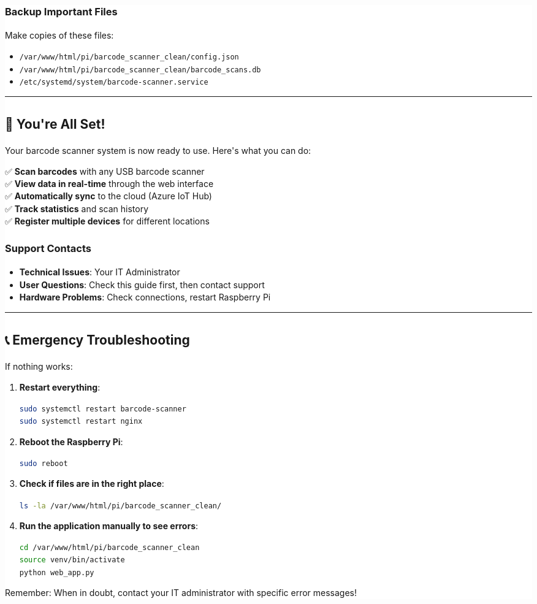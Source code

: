 ### Backup Important Files
Make copies of these files:
- `/var/www/html/pi/barcode_scanner_clean/config.json`
- `/var/www/html/pi/barcode_scanner_clean/barcode_scans.db`
- `/etc/systemd/system/barcode-scanner.service`

---

## 🎉 You're All Set!

Your barcode scanner system is now ready to use. Here's what you can do:

✅ **Scan barcodes** with any USB barcode scanner  
✅ **View data in real-time** through the web interface  
✅ **Automatically sync** to the cloud (Azure IoT Hub)  
✅ **Track statistics** and scan history  
✅ **Register multiple devices** for different locations  

### Support Contacts
- **Technical Issues**: Your IT Administrator
- **User Questions**: Check this guide first, then contact support
- **Hardware Problems**: Check connections, restart Raspberry Pi

---

## 📞 Emergency Troubleshooting

If nothing works:

1. **Restart everything**:
   ```bash
   sudo systemctl restart barcode-scanner
   sudo systemctl restart nginx
   ```

2. **Reboot the Raspberry Pi**:
   ```bash
   sudo reboot
   ```

3. **Check if files are in the right place**:
   ```bash
   ls -la /var/www/html/pi/barcode_scanner_clean/
   ```

4. **Run the application manually to see errors**:
   ```bash
   cd /var/www/html/pi/barcode_scanner_clean
   source venv/bin/activate
   python web_app.py
   ```

Remember: When in doubt, contact your IT administrator with specific error messages!
